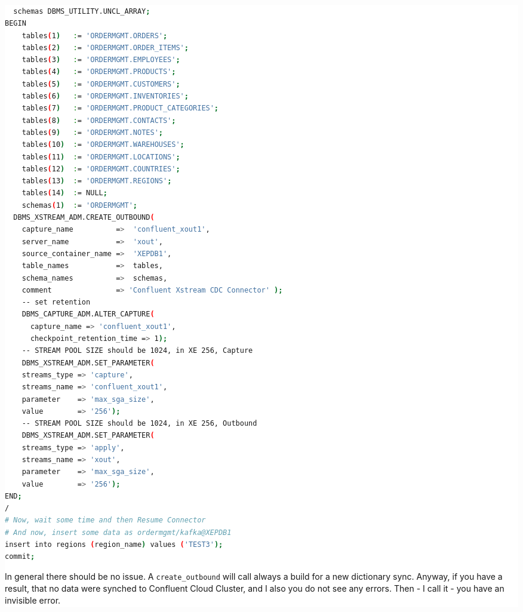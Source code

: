 ```bash
  schemas DBMS_UTILITY.UNCL_ARRAY;
BEGIN
    tables(1)   := 'ORDERMGMT.ORDERS';
    tables(2)   := 'ORDERMGMT.ORDER_ITEMS';
    tables(3)   := 'ORDERMGMT.EMPLOYEES';
    tables(4)   := 'ORDERMGMT.PRODUCTS';
    tables(5)   := 'ORDERMGMT.CUSTOMERS';
    tables(6)   := 'ORDERMGMT.INVENTORIES';
    tables(7)   := 'ORDERMGMT.PRODUCT_CATEGORIES';
    tables(8)   := 'ORDERMGMT.CONTACTS';
    tables(9)   := 'ORDERMGMT.NOTES';
    tables(10)  := 'ORDERMGMT.WAREHOUSES';
    tables(11)  := 'ORDERMGMT.LOCATIONS';
    tables(12)  := 'ORDERMGMT.COUNTRIES';
    tables(13)  := 'ORDERMGMT.REGIONS';
    tables(14)  := NULL;
    schemas(1)  := 'ORDERMGMT';        
  DBMS_XSTREAM_ADM.CREATE_OUTBOUND(
    capture_name          =>  'confluent_xout1',
    server_name           =>  'xout',
    source_container_name =>  'XEPDB1',   
    table_names           =>  tables,
    schema_names          =>  schemas,
    comment               => 'Confluent Xstream CDC Connector' );
    -- set retention
    DBMS_CAPTURE_ADM.ALTER_CAPTURE(
      capture_name => 'confluent_xout1',
      checkpoint_retention_time => 1);
    -- STREAM POOL SIZE should be 1024, in XE 256, Capture
    DBMS_XSTREAM_ADM.SET_PARAMETER(
    streams_type => 'capture',
    streams_name => 'confluent_xout1',
    parameter    => 'max_sga_size',
    value        => '256');
    -- STREAM POOL SIZE should be 1024, in XE 256, Outbound
    DBMS_XSTREAM_ADM.SET_PARAMETER(
    streams_type => 'apply',
    streams_name => 'xout',
    parameter    => 'max_sga_size',
    value        => '256');
END;
/
# Now, wait some time and then Resume Connector
# And now, insert some data as ordermgmt/kafka@XEPDB1
insert into regions (region_name) values ('TEST3');
commit;
```
In general there should be no issue. A `create_outbound` will call always a build for a new dictionary sync. 
Anyway, 
if you have a result, that no data were synched to Confluent Cloud Cluster, and I also you do not see any errors. Then - I call it - you have an invisible error.
